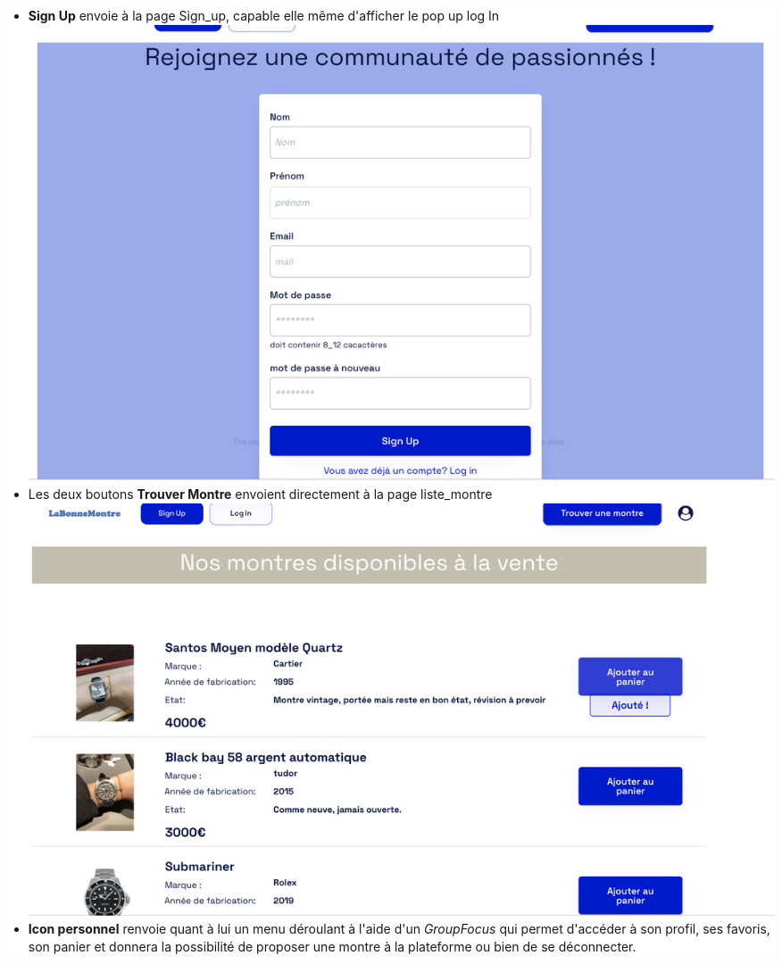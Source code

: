 * **Sign Up** envoie à la page Sign_up, capable elle même d'afficher le pop up log In
![bubble](https://raw.githubusercontent.com/do-it-ecm/promo-2023-2024/main/Lola-Bourdon/pok/temps-1/screen_signup_t.png)
* Les deux boutons **Trouver Montre** envoient directement à la page liste_montre
![bubble](https://raw.githubusercontent.com/do-it-ecm/promo-2023-2024/main/Lola-Bourdon/pok/temps-1/screen_liste_montre2.png)
* **Icon personnel** renvoie quant à lui un menu déroulant à l'aide d'un *GroupFocus* qui permet d'accéder à son profil, ses favoris, son panier et donnera la possibilité de proposer une montre à la plateforme ou bien de se déconnecter.